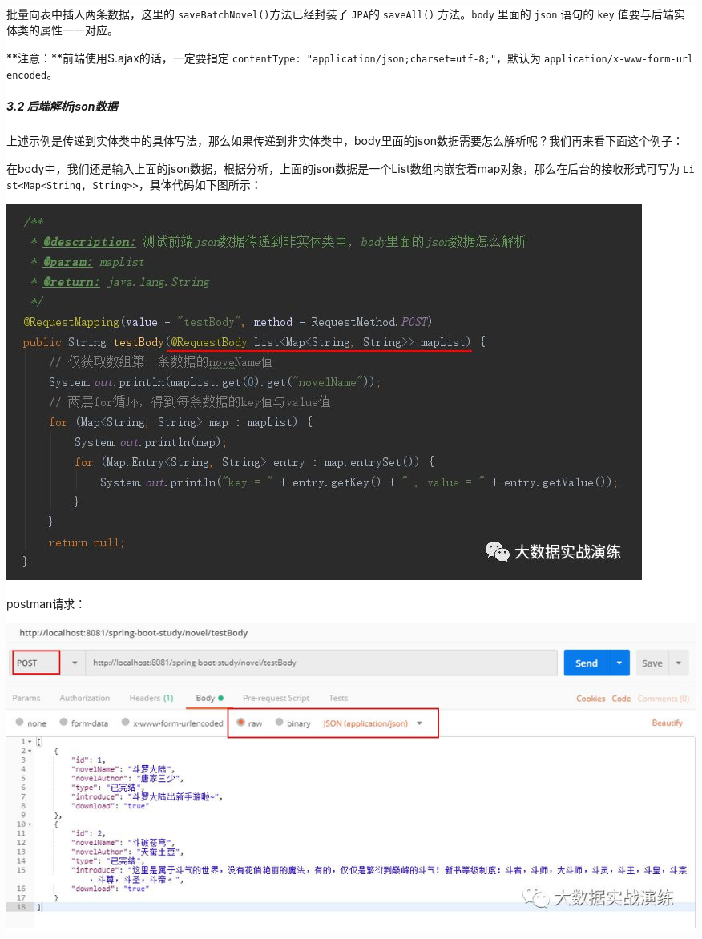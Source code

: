 批量向表中插入两条数据，这里的 `saveBatchNovel()`方法已经封装了 `JPA`的 `saveAll()` 方法。`body` 里面的 `json` 语句的 `key` 值要与后端实体类的属性一一对应。

**注意：**前端使用$.ajax的话，一定要指定 `contentType: "application/json;charset=utf-8;"`，默认为 `application/x-www-form-urlencoded`。

##### **3.2 后端解析json数据**

上述示例是传递到实体类中的具体写法，那么如果传递到非实体类中，body里面的json数据需要怎么解析呢？我们再来看下面这个例子：

在body中，我们还是输入上面的json数据，根据分析，上面的json数据是一个List数组内嵌套着map对象，那么在后台的接收形式可写为 `List<Map<String, String>>`，具体代码如下图所示：

![img](./assets/Spring问题总结/uxgw43mqjy.jpeg)

postman请求：

![img](./assets/Spring问题总结/0lod2iuy9r.jpeg)
